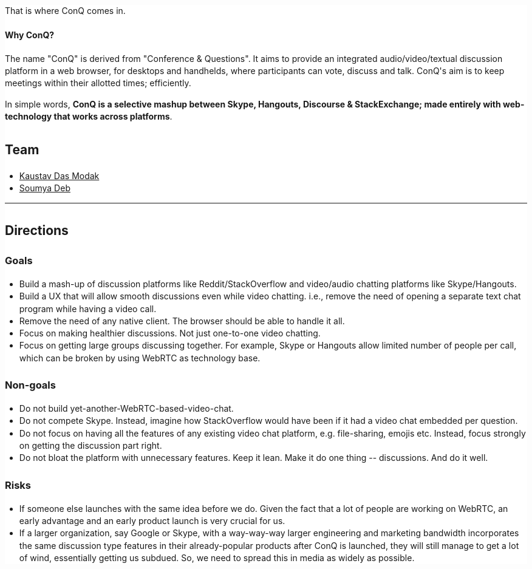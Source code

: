 That is where ConQ comes in.

#### Why ConQ?

The name "ConQ" is derived from "Conference & Questions". It aims to
provide an integrated audio/video/textual discussion platform in a web
browser, for desktops and handhelds, where participants can vote,
discuss and talk. ConQ's aim is to keep meetings within their allotted
times; efficiently.

In simple words, **ConQ is a selective mashup between Skype, Hangouts, Discourse & StackExchange; made entirely with web-technology that works across platforms**.

## Team

- [Kaustav Das Modak](https://www.linkedin.com/in/kaustavdm)
- [Soumya Deb](http://in.linkedin.com/in/skdeb)

-------

## Directions

### Goals

- Build a mash-up of discussion platforms like Reddit/StackOverflow and video/audio chatting platforms like Skype/Hangouts.
- Build a UX that will allow smooth discussions even while video chatting. i.e., remove the need of opening a separate text chat program while having a video call.
- Remove the need of any native client. The browser should be able to handle it all.
- Focus on making healthier discussions. Not just one-to-one video chatting.
- Focus on getting large groups discussing together. For example, Skype or Hangouts allow limited number of people per call, which can be broken by using WebRTC as technology base.

### Non-goals

- Do not build yet-another-WebRTC-based-video-chat.
- Do not compete Skype. Instead, imagine how StackOverflow would have been if it had a video chat embedded per question.
- Do not focus on having all the features of any existing video chat platform, e.g. file-sharing, emojis etc. Instead, focus strongly on getting the discussion part right.
- Do not bloat the platform with unnecessary features. Keep it lean. Make it do one thing -- discussions. And do it well.

### Risks

- If someone else launches with the same idea before we do. Given the fact that a lot of people are working on WebRTC, an early advantage and an early product launch is very crucial for us.
- If a larger organization, say Google or Skype, with a way-way-way larger engineering and marketing bandwidth incorporates the same discussion type features in their already-popular products after ConQ is launched, they will still manage to get a lot of wind, essentially getting us subdued. So, we need to spread this in media as widely as possible.
